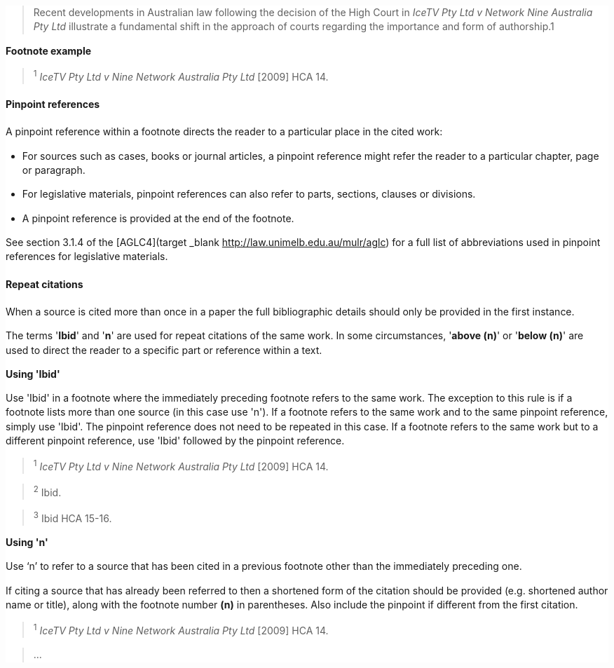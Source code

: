 >  Recent developments in Australian law following the decision of the High Court in *IceTV Pty Ltd v Network Nine Australia Pty Ltd* illustrate a fundamental shift in the approach of courts regarding the importance and form of authorship.1

**Footnote example**

>  <sup>1</sup> *IceTV Pty Ltd v Nine Network Australia Pty Ltd* [2009] HCA 14.

#### Pinpoint references

A pinpoint reference within a footnote directs the reader to a particular place in the cited work:

-	For sources such as cases, books or journal articles, a pinpoint reference might refer the reader to a particular chapter, page or paragraph.

-	For legislative materials, pinpoint references can also refer to parts, sections, clauses or divisions.

-	A pinpoint reference is provided at the end of the footnote.

See section 3.1.4 of the [AGLC4](target _blank http://law.unimelb.edu.au/mulr/aglc)  for a full list of abbreviations used in pinpoint references for legislative materials.

#### Repeat citations

When a source is cited more than once in a paper the full bibliographic details should only be provided in the first instance.

The terms '**Ibid**' and '**n**' are used for repeat citations of the same work. In some circumstances, '**above (n)**' or '**below (n)**' are used to direct the reader to a specific part or reference within a text.

**Using 'Ibid'**

Use 'Ibid' in a footnote where the immediately preceding footnote refers to the same work. The exception to this rule is if a footnote lists more than one source (in this case use 'n').
If a footnote refers to the same work and to the same pinpoint reference, simply use 'Ibid'. The pinpoint reference does not need to be repeated in this case.
If a footnote refers to the same work but to a different pinpoint reference, use 'Ibid' followed by the pinpoint reference.

> <sup>1</sup> *IceTV Pty Ltd v Nine Network Australia Pty Ltd* [2009] HCA 14.

> <sup>2</sup> Ibid.

> <sup>3</sup> Ibid HCA 15-16.

**Using 'n'**

Use ‘n’ to refer to a source that has been cited in a previous footnote other than the immediately preceding one.

If citing a source that has already been referred to then a shortened form of the citation should be provided (e.g. shortened author name or title), along with the footnote number **(n)** in parentheses. Also include the pinpoint if different from the first citation.

> <sup>1</sup> *IceTV Pty Ltd v Nine Network Australia Pty Ltd* [2009] HCA 14.

> ...
